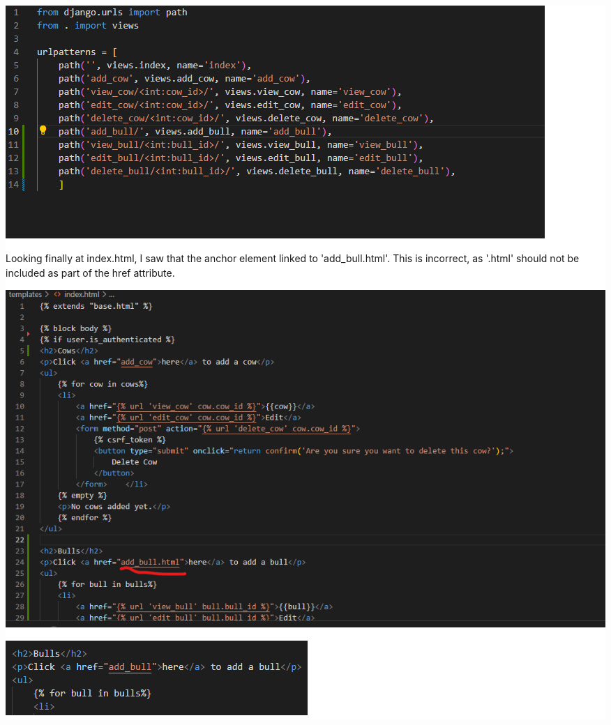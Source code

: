 ![screenshot](documentation/bugs/bug-four/three.png)

Looking finally at index.html, I saw that the anchor element linked to 'add_bull.html'. This is incorrect, as '.html' should not be included as part of the href attribute. 

![screenshot](documentation/bugs/bug-four/four.png)

![screenshot](documentation/bugs/bug-four/five.png)
